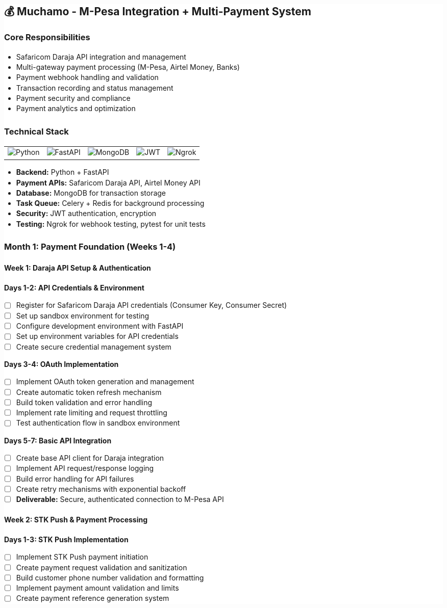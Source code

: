 ## 💰 Muchamo - M-Pesa Integration + Multi-Payment System

### Core Responsibilities
- Safaricom Daraja API integration and management
- Multi-gateway payment processing (M-Pesa, Airtel Money, Banks)
- Payment webhook handling and validation
- Transaction recording and status management
- Payment security and compliance
- Payment analytics and optimization

### Technical Stack

| | | | | |
|:---:|:---:|:---:|:---:|:---:|
| <img src="https://cdn.jsdelivr.net/gh/devicons/devicon/icons/python/python-original.svg" alt="Python" width="40" height="40"/> | <img src="https://cdn.jsdelivr.net/gh/devicons/devicon/icons/fastapi/fastapi-original.svg" alt="FastAPI" width="40" height="40"/> | <img src="https://cdn.jsdelivr.net/gh/devicons/devicon/icons/mongodb/mongodb-original.svg" alt="MongoDB" width="40" height="40"/> | <img src="https://raw.githubusercontent.com/simple-icons/simple-icons/develop/icons/jwt.svg" alt="JWT" width="40" height="40"/> | <img src="https://raw.githubusercontent.com/simple-icons/simple-icons/develop/icons/ngrok.svg" alt="Ngrok" width="40" height="40"/> |

- **Backend:** Python + FastAPI
- **Payment APIs:** Safaricom Daraja API, Airtel Money API
- **Database:** MongoDB for transaction storage
- **Task Queue:** Celery + Redis for background processing
- **Security:** JWT authentication, encryption
- **Testing:** Ngrok for webhook testing, pytest for unit tests

### Month 1: Payment Foundation (Weeks 1-4)

#### Week 1: Daraja API Setup & Authentication
**Days 1-2: API Credentials & Environment**
- [ ] Register for Safaricom Daraja API credentials (Consumer Key, Consumer Secret)
- [ ] Set up sandbox environment for testing
- [ ] Configure development environment with FastAPI
- [ ] Set up environment variables for API credentials
- [ ] Create secure credential management system

**Days 3-4: OAuth Implementation**
- [ ] Implement OAuth token generation and management
- [ ] Create automatic token refresh mechanism
- [ ] Build token validation and error handling
- [ ] Implement rate limiting and request throttling
- [ ] Test authentication flow in sandbox environment

**Days 5-7: Basic API Integration**
- [ ] Create base API client for Daraja integration
- [ ] Implement API request/response logging
- [ ] Build error handling for API failures
- [ ] Create retry mechanisms with exponential backoff
- [ ] **Deliverable:** Secure, authenticated connection to M-Pesa API

#### Week 2: STK Push & Payment Processing
**Days 1-3: STK Push Implementation**
- [ ] Implement STK Push payment initiation
- [ ] Create payment request validation and sanitization
- [ ] Build customer phone number validation and formatting
- [ ] Implement payment amount validation and limits
- [ ] Create payment reference generation system
